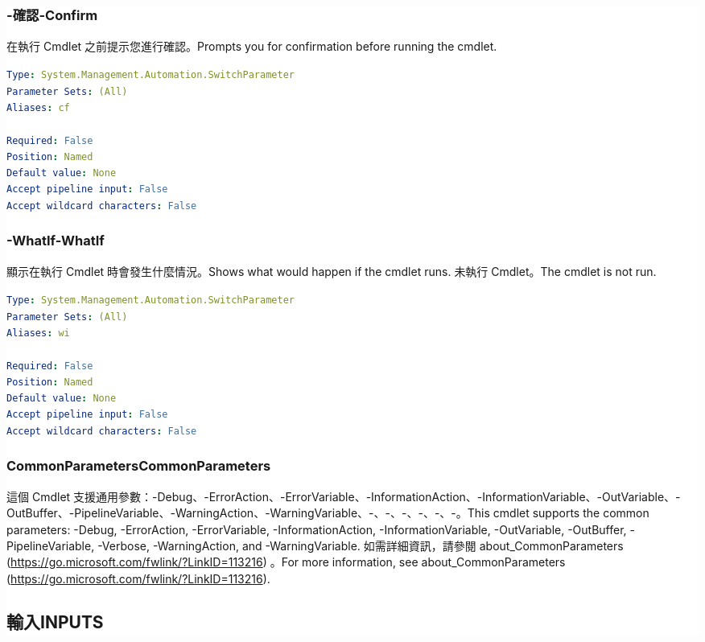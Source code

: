 ### <span data-ttu-id="8b07e-144">-確認</span><span class="sxs-lookup"><span data-stu-id="8b07e-144">-Confirm</span></span>
<span data-ttu-id="8b07e-145">在執行 Cmdlet 之前提示您進行確認。</span><span class="sxs-lookup"><span data-stu-id="8b07e-145">Prompts you for confirmation before running the cmdlet.</span></span>

```yaml
Type: System.Management.Automation.SwitchParameter
Parameter Sets: (All)
Aliases: cf

Required: False
Position: Named
Default value: None
Accept pipeline input: False
Accept wildcard characters: False
```

### <span data-ttu-id="8b07e-146">-WhatIf</span><span class="sxs-lookup"><span data-stu-id="8b07e-146">-WhatIf</span></span>
<span data-ttu-id="8b07e-147">顯示在執行 Cmdlet 時會發生什麼情況。</span><span class="sxs-lookup"><span data-stu-id="8b07e-147">Shows what would happen if the cmdlet runs.</span></span>
<span data-ttu-id="8b07e-148">未執行 Cmdlet。</span><span class="sxs-lookup"><span data-stu-id="8b07e-148">The cmdlet is not run.</span></span>

```yaml
Type: System.Management.Automation.SwitchParameter
Parameter Sets: (All)
Aliases: wi

Required: False
Position: Named
Default value: None
Accept pipeline input: False
Accept wildcard characters: False
```

### <span data-ttu-id="8b07e-149">CommonParameters</span><span class="sxs-lookup"><span data-stu-id="8b07e-149">CommonParameters</span></span>
<span data-ttu-id="8b07e-150">這個 Cmdlet 支援通用參數：-Debug、-ErrorAction、-ErrorVariable、-InformationAction、-InformationVariable、-OutVariable、-OutBuffer、-PipelineVariable、-WarningAction、-WarningVariable、-、-、-、-、-、-。</span><span class="sxs-lookup"><span data-stu-id="8b07e-150">This cmdlet supports the common parameters: -Debug, -ErrorAction, -ErrorVariable, -InformationAction, -InformationVariable, -OutVariable, -OutBuffer, -PipelineVariable, -Verbose, -WarningAction, and -WarningVariable.</span></span> <span data-ttu-id="8b07e-151">如需詳細資訊，請參閱 about_CommonParameters (https://go.microsoft.com/fwlink/?LinkID=113216) 。</span><span class="sxs-lookup"><span data-stu-id="8b07e-151">For more information, see about_CommonParameters (https://go.microsoft.com/fwlink/?LinkID=113216).</span></span>

## <span data-ttu-id="8b07e-152">輸入</span><span class="sxs-lookup"><span data-stu-id="8b07e-152">INPUTS</span></span>
